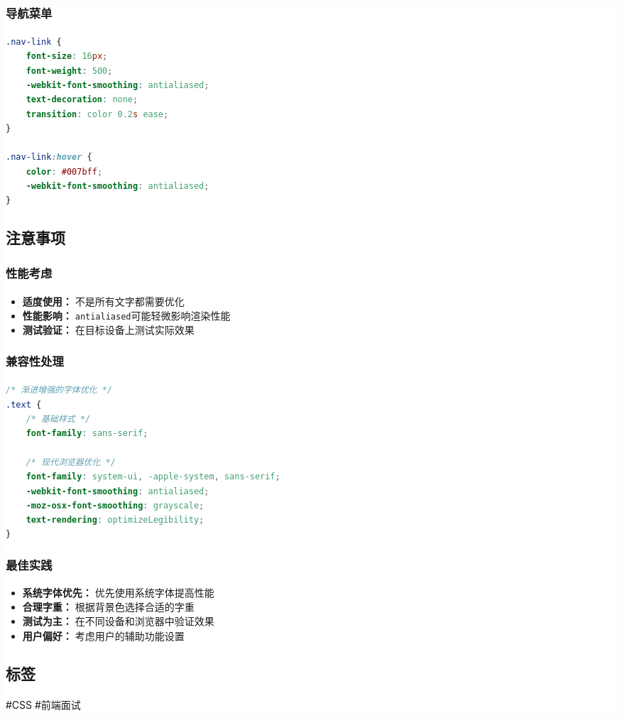 ### 导航菜单

```css
.nav-link {
    font-size: 16px;
    font-weight: 500;
    -webkit-font-smoothing: antialiased;
    text-decoration: none;
    transition: color 0.2s ease;
}

.nav-link:hover {
    color: #007bff;
    -webkit-font-smoothing: antialiased;
}
```

## 注意事项

### 性能考虑

- **适度使用：** 不是所有文字都需要优化
- **性能影响：** `antialiased`可能轻微影响渲染性能
- **测试验证：** 在目标设备上测试实际效果

### 兼容性处理

```css
/* 渐进增强的字体优化 */
.text {
    /* 基础样式 */
    font-family: sans-serif;
    
    /* 现代浏览器优化 */
    font-family: system-ui, -apple-system, sans-serif;
    -webkit-font-smoothing: antialiased;
    -moz-osx-font-smoothing: grayscale;
    text-rendering: optimizeLegibility;
}
```

### 最佳实践

- **系统字体优先：** 优先使用系统字体提高性能
- **合理字重：** 根据背景色选择合适的字重
- **测试为主：** 在不同设备和浏览器中验证效果
- **用户偏好：** 考虑用户的辅助功能设置

## 标签
#CSS #前端面试
